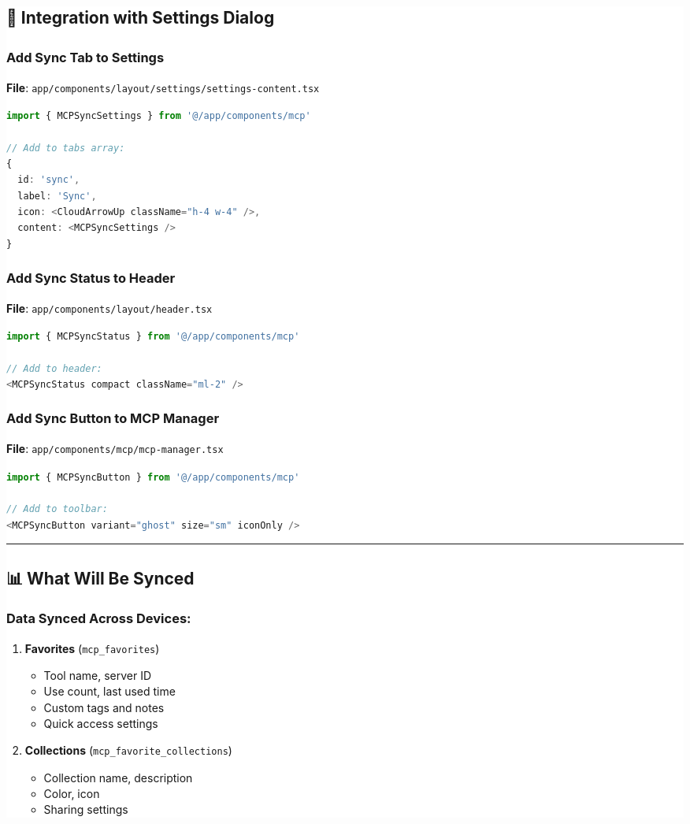 
## 🔧 Integration with Settings Dialog

### Add Sync Tab to Settings

**File**: `app/components/layout/settings/settings-content.tsx`

```typescript
import { MCPSyncSettings } from '@/app/components/mcp'

// Add to tabs array:
{
  id: 'sync',
  label: 'Sync',
  icon: <CloudArrowUp className="h-4 w-4" />,
  content: <MCPSyncSettings />
}
```

### Add Sync Status to Header

**File**: `app/components/layout/header.tsx`

```typescript
import { MCPSyncStatus } from '@/app/components/mcp'

// Add to header:
<MCPSyncStatus compact className="ml-2" />
```

### Add Sync Button to MCP Manager

**File**: `app/components/mcp/mcp-manager.tsx`

```typescript
import { MCPSyncButton } from '@/app/components/mcp'

// Add to toolbar:
<MCPSyncButton variant="ghost" size="sm" iconOnly />
```

---

## 📊 What Will Be Synced

### Data Synced Across Devices:

1. **Favorites** (`mcp_favorites`)
   - Tool name, server ID
   - Use count, last used time
   - Custom tags and notes
   - Quick access settings

2. **Collections** (`mcp_favorite_collections`)
   - Collection name, description
   - Color, icon
   - Sharing settings
